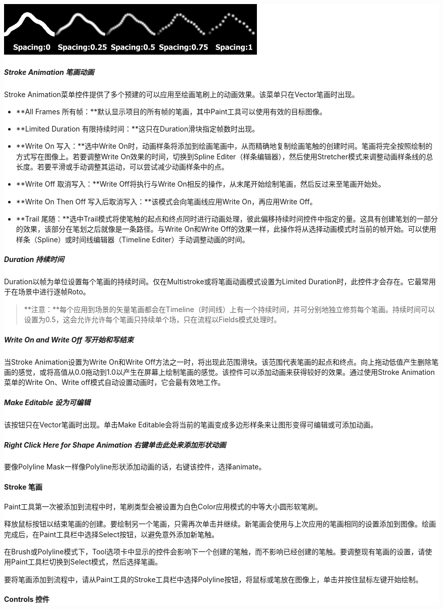 ![Modifers_Spacing](images/Modifers_Spacing.png)

##### Stroke Animation 笔画动画

Stroke Animation菜单控件提供了多个预建的可以应用至绘画笔刷上的动画效果。该菜单只在Vector笔画时出现。

- **All Frames 所有帧：**默认显示项目的所有帧的笔画，其中Paint工具可以使用有效的目标图像。

- **Limited Duration 有限持续时间：**这只在Duration滑块指定帧数时出现。

- **Write On 写入：**选中Write On时，动画样条将添加到绘画笔画中，从而精确地复制绘画笔触的创建时间。笔画将完全按照绘制的方式写在图像上。若要调整Write On效果的时间，切换到Spline Editer（样条编辑器），然后使用Stretcher模式来调整动画样条线的总长度。若要平滑或手动调整其运动，可以尝试减少动画样条中的点。

- **Write Off 取消写入：**Write Off将执行与Write On相反的操作，从末尾开始绘制笔画，然后反过来至笔画开始处。

- **Write On Then Off 写入后取消写入：**该模式会向笔画线应用Write On，再应用Write Off。

- **Trail 尾随：**选中Trail模式将使笔触的起点和终点同时进行动画处理，彼此偏移持续时间控件中指定的量。这具有创建笔划的一部分的效果，该部分在笔划之后就像是一条路径。与Write On和Write Off的效果一样，此操作将从选择动画模式时当前的帧开始。可以使用样条（Spline）或时间线编辑器（Timeline Editer）手动调整动画的时间。

##### Duration 持续时间

Duration以帧为单位设置每个笔画的持续时间。仅在Multistroke或将笔画动画模式设置为Limited Duration时，此控件才会存在。它最常用于在场景中进行逐帧Roto。

  > **注意：**每个应用到场景的矢量笔画都会在Timeline（时间线）上有一个持续时间，并可分别地独立修剪每个笔画。持续时间可以设置为0.5，这会允许允许每个笔画只持续单个场，只在流程以Fields模式处理时。

##### Write On and Write Off 写开始和写结束

当Stroke Animation设置为Write On和Write Off方法之一时，将出现此范围滑块。该范围代表笔画的起点和终点。向上拖动低值产生删除笔画的感觉，或将高值从0.0拖动到1.0以产生在屏幕上绘制笔画的感觉。该控件可以添加动画来获得较好的效果。通过使用Stroke Animation菜单的Write On、Write off模式自动设置动画时，它会最有效地工作。

##### Make Editable 设为可编辑

该按钮只在Vector笔画时出现。单击Make Editable会将当前的笔画变成多边形样条来让图形变得可编辑或可添加动画。

##### Right Click Here for Shape Animation 右键单击此处来添加形状动画

要像Polyline Mask一样像Polyline形状添加动画的话，右键该控件，选择animate。

<div STYLE="page-break-after: always;"></div>

#### **Stroke 笔画**

Paint工具第一次被添加到流程中时，笔刷类型会被设置为白色Color应用模式的中等大小圆形软笔刷。

释放鼠标按钮以结束笔画的创建。要绘制另一个笔画，只需再次单击并继续。新笔画会使用与上次应用的笔画相同的设置添加到图像。绘画完成后，在Paint工具栏中选择Select按钮，以避免意外添加新笔触。

在Brush或Polyline模式下，Tool选项卡中显示的控件会影响下一个创建的笔触，而不影响已经创建的笔触。要调整现有笔画的设置，请使用Paint工具栏切换到Select模式，然后选择笔画。

要将笔画添加到流程中，请从Paint工具的Stroke工具栏中选择Polyline按钮，将鼠标或笔放在图像上，单击并按住鼠标左键开始绘制。

#### Controls 控件
